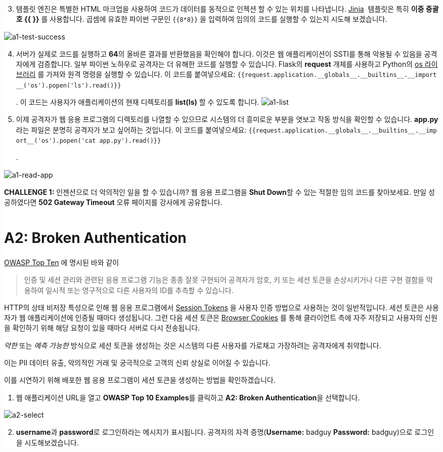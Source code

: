 3.  템플릿 엔진은 특별한 HTML 마크업을 사용하여 코드가 데이터를 동적으로 인젝션 할 수 있는 위치를 나타냅니다. [Jinja](https://jinja.palletsprojects.com/en/3.0.x/)  템플릿은 특히 **이중 중괄호 {{ }}** 를 사용합니다. 곱셈에 유효한 파이썬 구문인 `{{8*8}}` 을 입력하여 임의의 코드를 실행할 수 있는지 시도해 보겠습니다.

![a1-test-success](https://static.us-east-1.prod.workshops.aws/c59761ac-466d-4102-893e-31a4156ac76d/static/images/a1-test-success.png?Key-Pair-Id=K36Q2WVO3JP7QD&Policy=eyJTdGF0ZW1lbnQiOlt7IlJlc291cmNlIjoiaHR0cHM6Ly9zdGF0aWMudXMtZWFzdC0xLnByb2Qud29ya3Nob3BzLmF3cy9jNTk3NjFhYy00NjZkLTQxMDItODkzZS0zMWE0MTU2YWM3NmQvKiIsIkNvbmRpdGlvbiI6eyJEYXRlTGVzc1RoYW4iOnsiQVdTOkVwb2NoVGltZSI6MTY4MjQ4NDM0MH19fV19&Signature=hQd8PudF0O02SgJwp9j3OLuJRGqbiBdASiRToJWFJRLtcqZndWVX6tPliAWSDMtlbWzXvMzppzNATLZTD5j%7EfKbB%7Eqv6M4K8-0wwhbuaxQlsO77kETVf9SIUX-XVeYFnAqoVfF-NmGeR%7EbaDOOQUt6lCHnvie5KhleI2bJP33wc-1qVmR4sWEQN1i1T3oAEfMXDzondL6CNDcD5kpFqGI30djqNreXrMcBJTj4TCb2s1ZgKAJXaZ4vk8AzBQI2KZQQ5IWxHRsU2x9POlLy%7EdU4e2mK2q%7EQLjfh3gew%7E7%7EJu8cdoUdsWl7Qo29pOz4wo6yvYZGgI0UnRFeyTQzsimpQ__)

4.  서버가 실제로 코드를 실행하고 **64**의 올바른 결과를 반환했음을 확인해야 합니다. 이것은 웹 애플리케이션이 SSTI를 통해 악용될 수 있음을 공격자에게 검증합니다. 일부 파이썬 노하우로 공격자는 더 유해한 코드를 실행할 수 있습니다. Flask의 **request** 개체를 사용하고 Python의 [os 라이브러리](https://docs.python.org/3/library/os.html) 를 가져와 원격 명령을 실행할 수 있습니다. 이 코드를 붙여넣으세요: `{{request.application.__globals__.__builtins__.__import__('os').popen('ls').read()}}`
    
    . 이 코드는 사용자가 애플리케이션의 현재 디렉토리를 **list(ls)** 할 수 있도록 합니다. ![a1-list](https://static.us-east-1.prod.workshops.aws/c59761ac-466d-4102-893e-31a4156ac76d/static/images/a1-list.png?Key-Pair-Id=K36Q2WVO3JP7QD&Policy=eyJTdGF0ZW1lbnQiOlt7IlJlc291cmNlIjoiaHR0cHM6Ly9zdGF0aWMudXMtZWFzdC0xLnByb2Qud29ya3Nob3BzLmF3cy9jNTk3NjFhYy00NjZkLTQxMDItODkzZS0zMWE0MTU2YWM3NmQvKiIsIkNvbmRpdGlvbiI6eyJEYXRlTGVzc1RoYW4iOnsiQVdTOkVwb2NoVGltZSI6MTY4MjQ4NDM0MH19fV19&Signature=hQd8PudF0O02SgJwp9j3OLuJRGqbiBdASiRToJWFJRLtcqZndWVX6tPliAWSDMtlbWzXvMzppzNATLZTD5j%7EfKbB%7Eqv6M4K8-0wwhbuaxQlsO77kETVf9SIUX-XVeYFnAqoVfF-NmGeR%7EbaDOOQUt6lCHnvie5KhleI2bJP33wc-1qVmR4sWEQN1i1T3oAEfMXDzondL6CNDcD5kpFqGI30djqNreXrMcBJTj4TCb2s1ZgKAJXaZ4vk8AzBQI2KZQQ5IWxHRsU2x9POlLy%7EdU4e2mK2q%7EQLjfh3gew%7E7%7EJu8cdoUdsWl7Qo29pOz4wo6yvYZGgI0UnRFeyTQzsimpQ__)
    
5.  이제 공격자가 웹 응용 프로그램의 디렉토리를 나열할 수 있으므로 시스템의 더 흥미로운 부분을 엿보고 작동 방식을 확인할 수 있습니다. **app.py**라는 파일은 분명히 공격자가 보고 싶어하는 것입니다. 이 코드를 붙여넣으세요: `{{request.application.__globals__.__builtins__.__import__('os').popen('cat app.py').read()}}`
    
    .
    

![a1-read-app](https://static.us-east-1.prod.workshops.aws/c59761ac-466d-4102-893e-31a4156ac76d/static/images/a1-read-app.png?Key-Pair-Id=K36Q2WVO3JP7QD&Policy=eyJTdGF0ZW1lbnQiOlt7IlJlc291cmNlIjoiaHR0cHM6Ly9zdGF0aWMudXMtZWFzdC0xLnByb2Qud29ya3Nob3BzLmF3cy9jNTk3NjFhYy00NjZkLTQxMDItODkzZS0zMWE0MTU2YWM3NmQvKiIsIkNvbmRpdGlvbiI6eyJEYXRlTGVzc1RoYW4iOnsiQVdTOkVwb2NoVGltZSI6MTY4MjQ4NDM0MH19fV19&Signature=hQd8PudF0O02SgJwp9j3OLuJRGqbiBdASiRToJWFJRLtcqZndWVX6tPliAWSDMtlbWzXvMzppzNATLZTD5j%7EfKbB%7Eqv6M4K8-0wwhbuaxQlsO77kETVf9SIUX-XVeYFnAqoVfF-NmGeR%7EbaDOOQUt6lCHnvie5KhleI2bJP33wc-1qVmR4sWEQN1i1T3oAEfMXDzondL6CNDcD5kpFqGI30djqNreXrMcBJTj4TCb2s1ZgKAJXaZ4vk8AzBQI2KZQQ5IWxHRsU2x9POlLy%7EdU4e2mK2q%7EQLjfh3gew%7E7%7EJu8cdoUdsWl7Qo29pOz4wo6yvYZGgI0UnRFeyTQzsimpQ__)

**CHALLENGE 1:** 인젠션으로 더 악의적인 일을 할 수 있습니까? 웹 응용 프로그램을 **Shut Down**할 수 있는 적절한 임의 코드를 찾아보세요. 만일 성공하였다면 **502 Gateway Timeout** 오류 페이지를 강사에게 공유합니다.

# A2: Broken Authentication

[OWASP Top Ten](https://owasp.org/www-project-top-ten/) 에 명시된 바와 같이

> 인증 및 세션 관리와 관련된 응용 프로그램 기능은 종종 잘못 구현되어 공격자가 암호, 키 또는 세션 토큰을 손상시키거나 다른 구현 결함을 악용하여 일시적 또는 영구적으로 다른 사용자의 ID를 추측할 수 있습니다.

HTTP의 상태 비저장 특성으로 인해 웹 응용 프로그램에서 [Session Tokens](https://en.wikipedia.org/wiki/Session_ID) 을 사용자 인증 방법으로 사용하는 것이 일반적입니다. 세션 토큰은 사용자가 웹 애플리케이션에 인증될 때마다 생성됩니다. 그런 다음 세션 토큰은 [Browser Cookies](https://en.wikipedia.org/wiki/HTTP_cookie) 를 통해 클라이언트 측에 자주 저장되고 사용자의 신원을 확인하기 위해 해당 요청이 있을 때마다 서버로 다시 전송됩니다.

_약한_ 또는 _예측 가능한_ 방식으로 세션 토큰을 생성하는 것은 시스템의 다른 사용자를 가로채고 가장하려는 공격자에게 취약합니다.

이는 PII 데이터 유출, 악의적인 거래 및 궁극적으로 고객의 신뢰 상실로 이어질 수 있습니다.

이를 시연하기 위해 배포한 웹 응용 프로그램이 세션 토큰을 생성하는 방법을 확인하겠습니다.

1.  웹 애플리케이션 URL을 열고 **OWASP Top 10 Examples**를 클릭하고 **A2: Broken Authentication**을 선택합니다.

![a2-select](https://static.us-east-1.prod.workshops.aws/c59761ac-466d-4102-893e-31a4156ac76d/static/images/a2-select.png?Key-Pair-Id=K36Q2WVO3JP7QD&Policy=eyJTdGF0ZW1lbnQiOlt7IlJlc291cmNlIjoiaHR0cHM6Ly9zdGF0aWMudXMtZWFzdC0xLnByb2Qud29ya3Nob3BzLmF3cy9jNTk3NjFhYy00NjZkLTQxMDItODkzZS0zMWE0MTU2YWM3NmQvKiIsIkNvbmRpdGlvbiI6eyJEYXRlTGVzc1RoYW4iOnsiQVdTOkVwb2NoVGltZSI6MTY4MjQ4NDM0MH19fV19&Signature=hQd8PudF0O02SgJwp9j3OLuJRGqbiBdASiRToJWFJRLtcqZndWVX6tPliAWSDMtlbWzXvMzppzNATLZTD5j%7EfKbB%7Eqv6M4K8-0wwhbuaxQlsO77kETVf9SIUX-XVeYFnAqoVfF-NmGeR%7EbaDOOQUt6lCHnvie5KhleI2bJP33wc-1qVmR4sWEQN1i1T3oAEfMXDzondL6CNDcD5kpFqGI30djqNreXrMcBJTj4TCb2s1ZgKAJXaZ4vk8AzBQI2KZQQ5IWxHRsU2x9POlLy%7EdU4e2mK2q%7EQLjfh3gew%7E7%7EJu8cdoUdsWl7Qo29pOz4wo6yvYZGgI0UnRFeyTQzsimpQ__)

2.  **username**과 **password**로 로그인하라는 메시지가 표시됩니다. 공격자의 자격 증명(**Username:** badguy **Password:** badguy)으로 로그인을 시도해보겠습니다.
